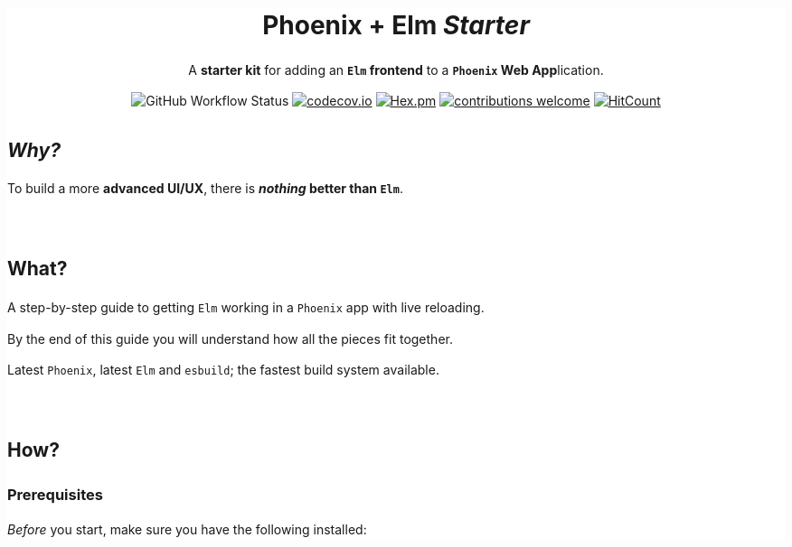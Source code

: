 <div align="center">

# Phoenix + Elm _Starter_

A **starter kit** 
for adding 
an **`Elm` frontend**
to a **`Phoenix` Web App**lication. 

![GitHub Workflow Status](https://img.shields.io/github/workflow/status/dwyl/phoenix-elm-starter/Elixir%20CI?label=build&style=flat-square)
[![codecov.io](https://img.shields.io/codecov/c/github/dwyl/phoenix-elm-starter/main.svg?style=flat-square)](http://codecov.io/github/dwyl/phoenix-elm-starter?branch=main)
[![Hex.pm](https://img.shields.io/hexpm/v/phoenix?color=brightgreen&style=flat-square)](https://hex.pm/packages/phoenix)
[![contributions welcome](https://img.shields.io/badge/contributions-welcome-brightgreen.svg?style=flat-square)](https://github.com/dwyl/phoenix-elm-starter/issues)
[![HitCount](https://hits.dwyl.com/dwyl/phoenix-elm-starter.svg)](https://github.com/dwyl/phoenix-elm-starter)


</div>

## _Why?_

To build a more **advanced UI/UX**,
there is **_nothing_ better than `Elm`**.



 

<br />

## What?

A step-by-step guide to getting `Elm` 
working in a `Phoenix` app
with live reloading.

By the end of this guide you will understand
how all the pieces fit together.

Latest `Phoenix`, 
latest `Elm` 
and `esbuild`; 
the fastest build system available.

<br />

## How?

### Prerequisites

_Before_ you start,
make sure you have the following installed:
